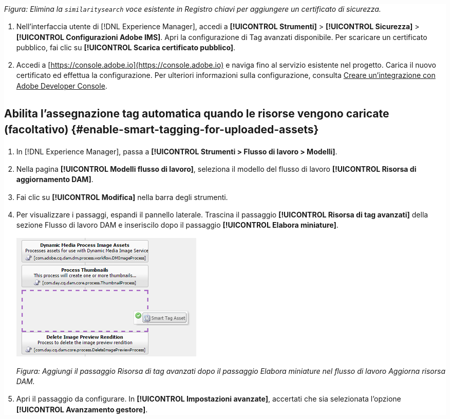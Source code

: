    *Figura: Elimina la  `similaritysearch` voce esistente in Registro chiavi per aggiungere un certificato di sicurezza.*

1. Nell’interfaccia utente di [!DNL Experience Manager], accedi a **[!UICONTROL Strumenti]** > **[!UICONTROL Sicurezza]** > **[!UICONTROL Configurazioni Adobe IMS]**. Apri la configurazione di Tag avanzati disponibile. Per scaricare un certificato pubblico, fai clic su **[!UICONTROL Scarica certificato pubblico]**.

1. Accedi a [https://console.adobe.io](https://console.adobe.io) e naviga fino al servizio esistente nel progetto. Carica il nuovo certificato ed effettua la configurazione. Per ulteriori informazioni sulla configurazione, consulta [Creare un’integrazione con Adobe Developer Console](#create-aio-integration).

## Abilita l’assegnazione tag automatica quando le risorse vengono caricate (facoltativo) {#enable-smart-tagging-for-uploaded-assets}

1. In [!DNL Experience Manager], passa a **[!UICONTROL Strumenti > Flusso di lavoro > Modelli]**.
1. Nella pagina **[!UICONTROL Modelli flusso di lavoro]**, seleziona il modello del flusso di lavoro **[!UICONTROL Risorsa di aggiornamento DAM]**.
1. Fai clic su **[!UICONTROL Modifica]** nella barra degli strumenti.
1. Per visualizzare i passaggi, espandi il pannello laterale. Trascina il passaggio **[!UICONTROL Risorsa di tag avanzati]** della sezione Flusso di lavoro DAM e inseriscilo dopo il passaggio **[!UICONTROL Elabora miniature]**.

   ![Aggiungi il passaggio Risorsa di tag avanzati dopo il passaggio Elabora miniature nel flusso di lavoro Aggiorna risorsa DAM](assets/chlimage_1-105.png)

   *Figura: Aggiungi il passaggio Risorsa di tag avanzati dopo il passaggio Elabora miniature nel flusso di lavoro Aggiorna risorsa DAM.*

1. Apri il passaggio da configurare. In **[!UICONTROL Impostazioni avanzate]**, accertati che sia selezionata l’opzione **[!UICONTROL Avanzamento gestore]**.

